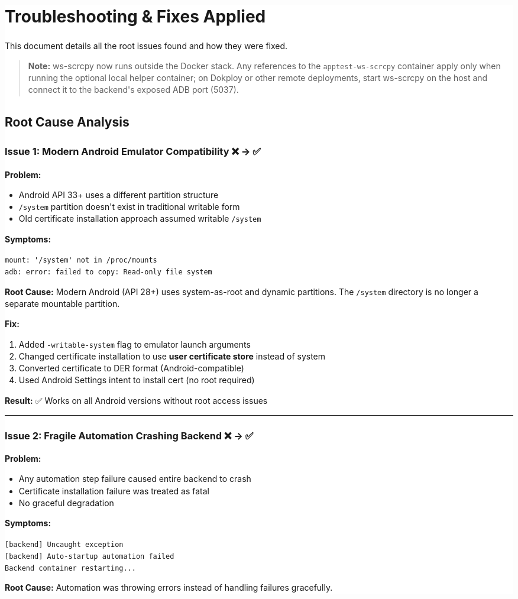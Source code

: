 # Troubleshooting & Fixes Applied

This document details all the root issues found and how they were fixed.

> **Note:** ws-scrcpy now runs outside the Docker stack. Any references to the `apptest-ws-scrcpy` container apply only when running the optional local helper container; on Dokploy or other remote deployments, start ws-scrcpy on the host and connect it to the backend's exposed ADB port (5037).

## Root Cause Analysis

### Issue 1: Modern Android Emulator Compatibility ❌ → ✅

**Problem:**
- Android API 33+ uses a different partition structure
- `/system` partition doesn't exist in traditional writable form
- Old certificate installation approach assumed writable `/system`

**Symptoms:**
```
mount: '/system' not in /proc/mounts
adb: error: failed to copy: Read-only file system
```

**Root Cause:**
Modern Android (API 28+) uses system-as-root and dynamic partitions. The `/system` directory is no longer a separate mountable partition.

**Fix:**
1. Added `-writable-system` flag to emulator launch arguments
2. Changed certificate installation to use **user certificate store** instead of system
3. Converted certificate to DER format (Android-compatible)
4. Used Android Settings intent to install cert (no root required)

**Result:** ✅ Works on all Android versions without root access issues

---

### Issue 2: Fragile Automation Crashing Backend ❌ → ✅

**Problem:**
- Any automation step failure caused entire backend to crash
- Certificate installation failure was treated as fatal
- No graceful degradation

**Symptoms:**
```
[backend] Uncaught exception
[backend] Auto-startup automation failed
Backend container restarting...
```

**Root Cause:**
Automation was throwing errors instead of handling failures gracefully.
